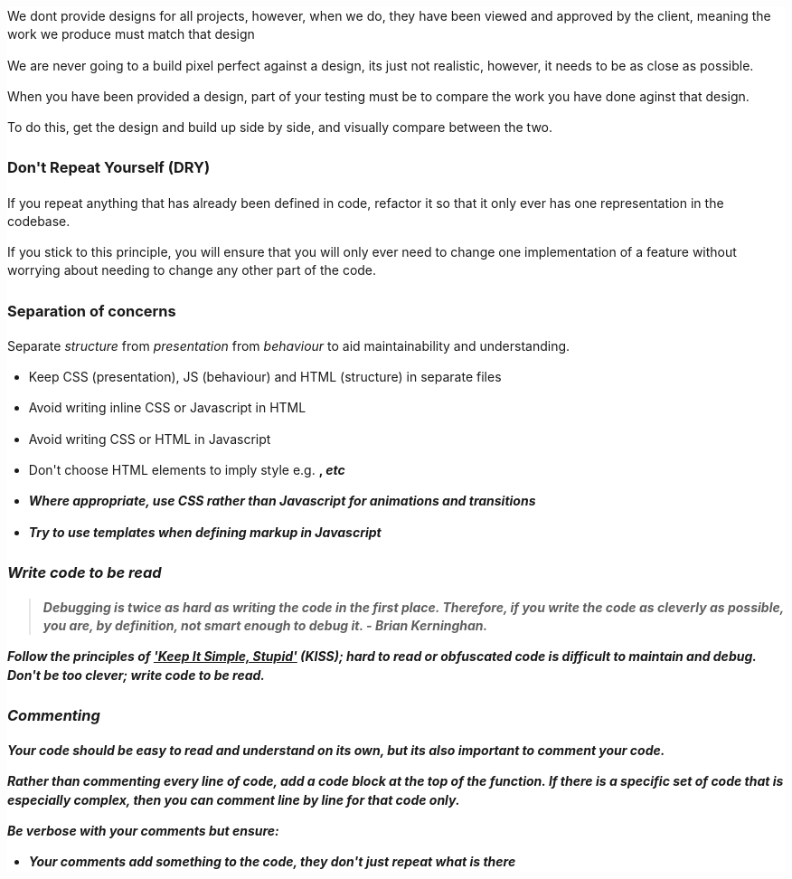 We dont provide designs for all projects, however, when we do, they have been viewed and approved by the client, meaning the work we produce must match that design

We are never going to a build pixel perfect against a design, its just not realistic, however, it needs to be as close as possible.

When you have been provided a design, part of your testing must be to compare the work you have done aginst that design.

To do this, get the design and build up side by side, and visually compare between the two. 


### Don't Repeat Yourself (DRY)

If you repeat anything that has already been defined in code, refactor it so that it only ever has one representation in the codebase.

If you stick to this principle, you will ensure that you will only ever need to change one implementation of a feature without worrying about needing to change any other part of the code.

### Separation of concerns

Separate *structure* from *presentation* from *behaviour* to aid maintainability and understanding.

- Keep CSS (presentation), JS (behaviour) and HTML (structure) in separate files

- Avoid writing inline CSS or Javascript in HTML

- Avoid writing CSS or HTML in Javascript

- Don't choose HTML elements to imply style e.g. <b>, <i> etc

- Where appropriate, use CSS rather than Javascript for animations and transitions

- Try to use templates when defining markup in Javascript

### Write code to be read

> Debugging is twice as hard as writing the code in the first place.  Therefore, if you write the code as cleverly as possible, you are, by definition, not smart enough to debug it. - Brian Kerninghan.

Follow the principles of ['Keep It Simple, Stupid'](http://en.wikipedia.org/wiki/KISS_principle) (KISS); hard to read or obfuscated code is difficult to maintain and debug.  Don't be too clever; write code to be read.

### Commenting

Your code should be easy to read and understand on its own, but its also important to comment your code.

Rather than commenting every line of code, add a code block at the top of the function. If there is a specific set of code that is especially complex, then you can comment line by line for that code only.

Be verbose with your comments but ensure:

- Your comments add something to the code, they don't just repeat what is there
